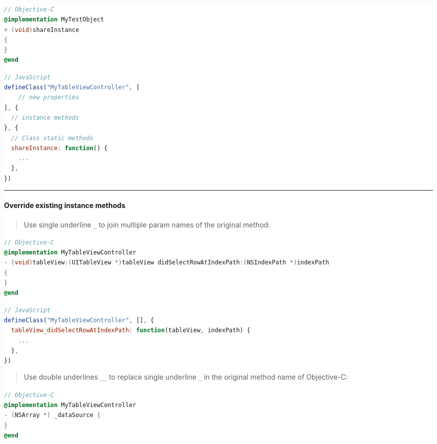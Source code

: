 ```objectivec
// Objective-C
@implementation MyTestObject
+ (void)shareInstance
{
}
@end
```

```js
// JavaScript
defineClass("MyTableViewController", [
    // new properties
], {
  // instance methods
}, {
  // Class static methods
  shareInstance: function() {
    ...
  },
})
```

-----

#### Override existing instance methods

> Use single underline `_` to join multiple param names of the original method:

```objectivec
// Objective-C
@implementation MyTableViewController
- (void)tableView:(UITableView *)tableView didSelectRowAtIndexPath:(NSIndexPath *)indexPath
{
}
@end
```
```js
// JavaScript
defineClass("MyTableViewController", [], {
  tableView_didSelectRowAtIndexPath: function(tableView, indexPath) {
    ...
  },
})
```

> Use double underlines `__` to replace single underline `_` in the original method name of Objective-C:

```objectivec
// Objective-C
@implementation MyTableViewController
- (NSArray *) _dataSource {
}
@end
```
